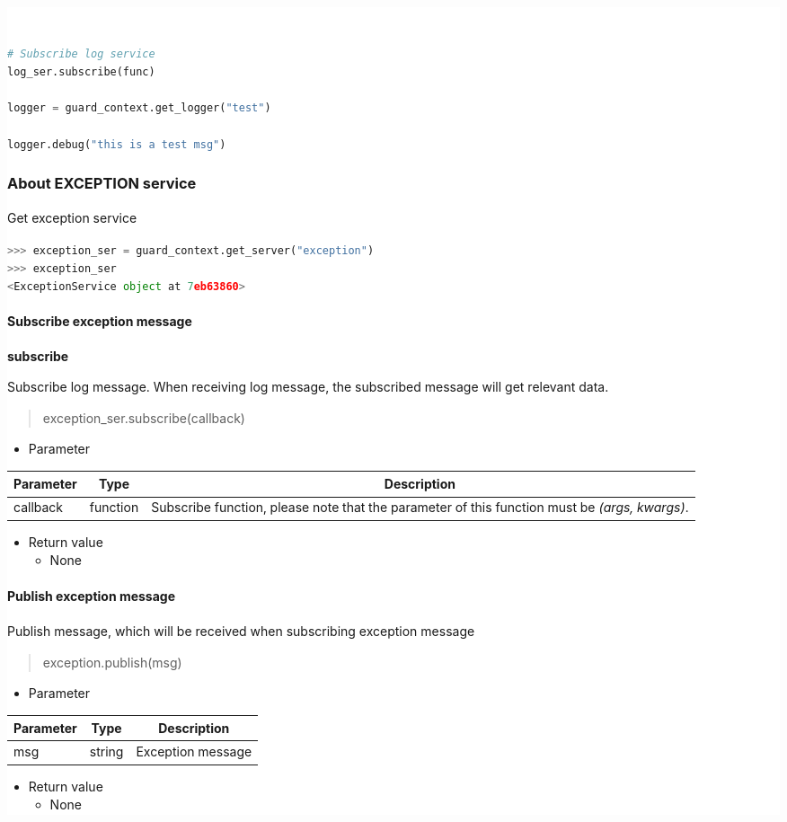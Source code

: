 ```python
    

# Subscribe log service 
log_ser.subscribe(func)
    
logger = guard_context.get_logger("test")

logger.debug("this is a test msg")

```





### About EXCEPTION service 

Get exception service 

```python
>>> exception_ser = guard_context.get_server("exception")
>>> exception_ser
<ExceptionService object at 7eb63860>
```



#### Subscribe exception message 

**subscribe**

Subscribe log message. When receiving log message, the subscribed message will get relevant data. 

> exception_ser.subscribe(callback)

- Parameter

| Parameter | Type     | Description                                                  |
| --------- | -------- | ------------------------------------------------------------ |
| callback  | function | Subscribe function, please note that the parameter of this function must be *(args, kwargs)*. |

- Return value 
  - None



#### Publish exception message 

Publish message, which will be received when subscribing exception message

> exception.publish(msg)

- Parameter 

| Parameter | Type   | Description       |
| --------- | ------ | ----------------- |
| msg       | string | Exception message |

- Return value 
  - None 
